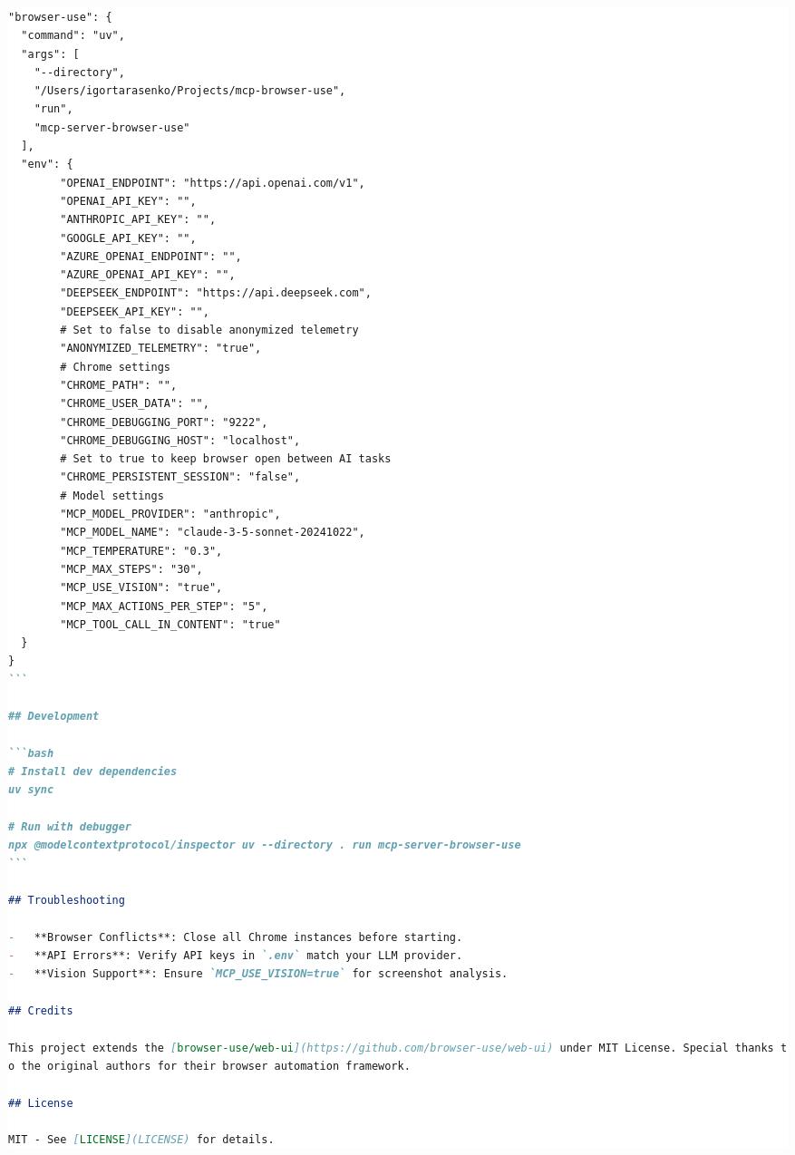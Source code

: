 ````markdown:README.md
"browser-use": {
  "command": "uv",
  "args": [
    "--directory",
    "/Users/igortarasenko/Projects/mcp-browser-use",
    "run",
    "mcp-server-browser-use"
  ],
  "env": {
        "OPENAI_ENDPOINT": "https://api.openai.com/v1",
        "OPENAI_API_KEY": "",
        "ANTHROPIC_API_KEY": "",
        "GOOGLE_API_KEY": "",
        "AZURE_OPENAI_ENDPOINT": "",
        "AZURE_OPENAI_API_KEY": "",
        "DEEPSEEK_ENDPOINT": "https://api.deepseek.com",
        "DEEPSEEK_API_KEY": "",
        # Set to false to disable anonymized telemetry
        "ANONYMIZED_TELEMETRY": "true",
        # Chrome settings
        "CHROME_PATH": "",
        "CHROME_USER_DATA": "",
        "CHROME_DEBUGGING_PORT": "9222",
        "CHROME_DEBUGGING_HOST": "localhost",
        # Set to true to keep browser open between AI tasks
        "CHROME_PERSISTENT_SESSION": "false",
        # Model settings
        "MCP_MODEL_PROVIDER": "anthropic",
        "MCP_MODEL_NAME": "claude-3-5-sonnet-20241022",
        "MCP_TEMPERATURE": "0.3",
        "MCP_MAX_STEPS": "30",
        "MCP_USE_VISION": "true",
        "MCP_MAX_ACTIONS_PER_STEP": "5",
        "MCP_TOOL_CALL_IN_CONTENT": "true"
  }
}
```

## Development

```bash
# Install dev dependencies
uv sync

# Run with debugger
npx @modelcontextprotocol/inspector uv --directory . run mcp-server-browser-use
```

## Troubleshooting

-   **Browser Conflicts**: Close all Chrome instances before starting.
-   **API Errors**: Verify API keys in `.env` match your LLM provider.
-   **Vision Support**: Ensure `MCP_USE_VISION=true` for screenshot analysis.

## Credits

This project extends the [browser-use/web-ui](https://github.com/browser-use/web-ui) under MIT License. Special thanks to the original authors for their browser automation framework.

## License

MIT - See [LICENSE](LICENSE) for details.
````
